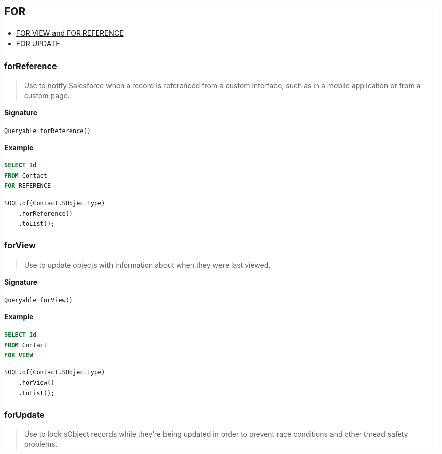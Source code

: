 ## FOR

- [FOR VIEW and FOR REFERENCE](https://developer.salesforce.com/docs/atlas.en-us.soql_sosl.meta/soql_sosl/sforce_api_calls_soql_select_for_view_for_reference.htm)
- [FOR UPDATE](https://developer.salesforce.com/docs/atlas.en-us.soql_sosl.meta/soql_sosl/sforce_api_calls_soql_select_for_update.htm)
### forReference

> Use to notify Salesforce when a record is referenced from a custom interface, such as in a mobile application or from a custom page.

**Signature**

```apex
Queryable forReference()
```

**Example**

```sql
SELECT Id
FROM Contact
FOR REFERENCE
```
```apex
SOQL.of(Contact.SObjectType)
    .forReference()
    .toList();
```

### forView

> Use to update objects with information about when they were last viewed.

**Signature**

```apex
Queryable forView()
```

**Example**

```sql
SELECT Id
FROM Contact
FOR VIEW
```
```apex
SOQL.of(Contact.SObjectType)
    .forView()
    .toList();
```

### forUpdate

> Use to lock sObject records while they’re being updated in order to prevent race conditions and other thread safety problems.
